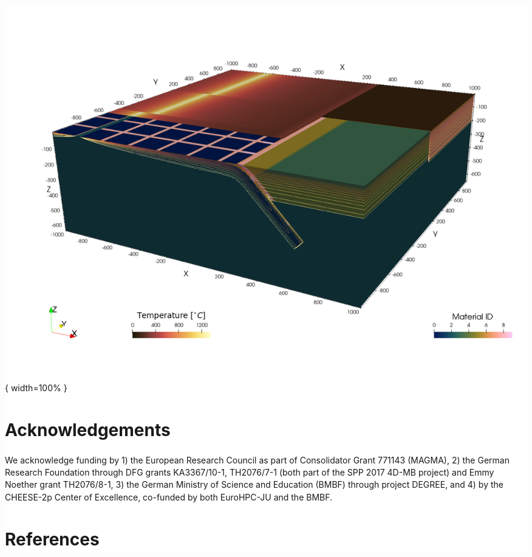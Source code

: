 ![Example of a geodynamic setup of a subducting oceanic plate beneath a continental lithosphere with a smoothly bending slab. \label{fig:slab3d}](../src/assets/img/Mechanical3D_Tutorial_2.png){ width=100% }

# Acknowledgements
We acknowledge funding by 1) the European Research Council as part of Consolidator Grant 771143 (MAGMA), 2) the German Research Foundation through DFG grants KA3367/10-1, TH2076/7-1 (both part of the SPP 2017 4D-MB project) and Emmy Noether grant TH2076/8-1, 3) the German Ministry of Science and Education (BMBF) through project DEGREE, and 4) by the CHEESE-2p Center of Excellence, co-funded by both EuroHPC-JU and the BMBF. 

# References
